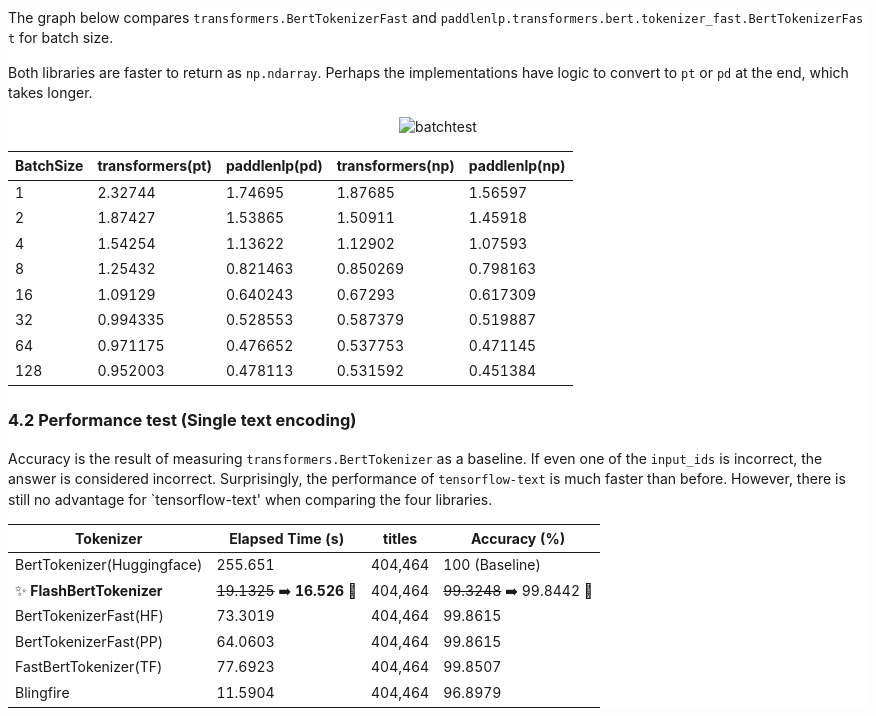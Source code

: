 
The graph below compares `transformers.BertTokenizerFast` and `paddlenlp.transformers.bert.tokenizer_fast.BertTokenizerFast` for batch size.

Both libraries are faster to return as `np.ndarray`. Perhaps the implementations have logic to convert to `pt` or `pd` at the end, which takes longer.



<p align="center">
  <picture>
    <source media="(prefers-color-scheme: dark)" srcset="https://github.com/NLPOptimize/flash-tokenizer/blob/main/assets/BatchTest_dark.png?raw=true">
    <img alt="batchtest" src="https://github.com/NLPOptimize/flash-tokenizer/blob/main/assets/BatchTest_light.png?raw=true" width=100%>
  </picture>
</p>




|   BatchSize |   transformers(pt) |   paddlenlp(pd) |   transformers(np) |   paddlenlp(np) |
|-------------|--------------------|-----------------|--------------------|-----------------|
|           1 |           2.32744  |        1.74695  |           1.87685  |        1.56597  |
|           2 |           1.87427  |        1.53865  |           1.50911  |        1.45918  |
|           4 |           1.54254  |        1.13622  |           1.12902  |        1.07593  |
|           8 |           1.25432  |        0.821463 |           0.850269 |        0.798163 |
|          16 |           1.09129  |        0.640243 |           0.67293  |        0.617309 |
|          32 |           0.994335 |        0.528553 |           0.587379 |        0.519887 |
|          64 |           0.971175 |        0.476652 |           0.537753 |        0.471145 |
|         128 |           0.952003 |        0.478113 |           0.531592 |        0.451384 |

[^1]: As you can see in the graph above, returning to `pt(pytorch tensor)'` becomes very slow. 

### 4.2 Performance test (Single text encoding)

Accuracy is the result of measuring `transformers.BertTokenizer` as a baseline. If even one of the `input_ids` is incorrect, the answer is considered incorrect.
Surprisingly, the performance of `tensorflow-text` is much faster than before. However, there is still no advantage for `tensorflow-text' when comparing the four libraries.



| Tokenizer             | Elapsed Time (s) |   titles | Accuracy (%) |
|-----------------------|----------------|----------|------------|
| BertTokenizer(Huggingface)     |       255.651  |  404,464 |   100 (Baseline)   |
| ✨ **FlashBertTokenizer**    | ~~19.1325~~ ➡️ **16.526** 🔺 |  404,464 | ~~99.3248~~ ➡️ 99.8442 🔺 |
| BertTokenizerFast(HF) |        73.3019 |  404,464 |    99.8615 |
| BertTokenizerFast(PP) |        64.0603 |  404,464 |    99.8615 |
| FastBertTokenizer(TF) |        77.6923 |  404,464 |    99.8507 |
| Blingfire             |        11.5904 |  404,464 |    96.8979 |
